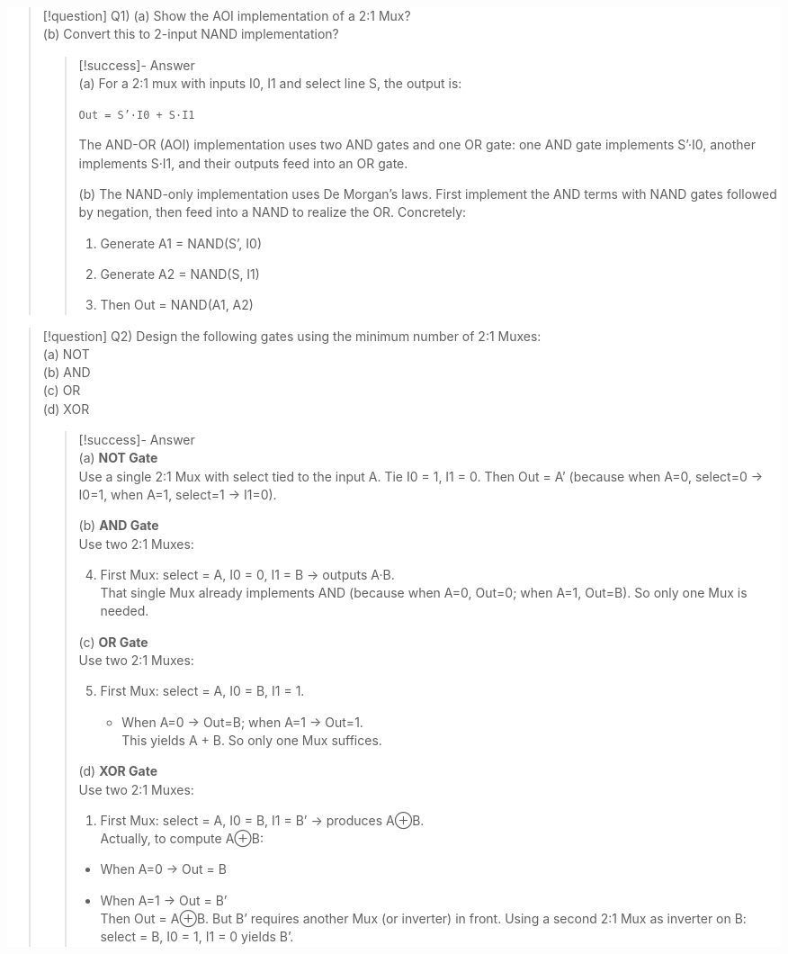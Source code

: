 > [!question] Q1) (a) Show the AOI implementation of a 2:1 Mux?  
> (b) Convert this to 2-input NAND implementation?
> 
> > [!success]- Answer  
> > (a) For a 2:1 mux with inputs I0, I1 and select line S, the output is:
> > 
> > ```
> > Out = S’·I0 + S·I1
> > ```
> > 
> > The AND-OR (AOI) implementation uses two AND gates and one OR gate: one AND gate implements S’·I0, another implements S·I1, and their outputs feed into an OR gate.
> > 
> > (b) The NAND-only implementation uses De Morgan’s laws. First implement the AND terms with NAND gates followed by negation, then feed into a NAND to realize the OR. Concretely:
> > 
> > 1. Generate A1 = NAND(S’, I0)
> >     
> > 2. Generate A2 = NAND(S, I1)
> >     
> > 3. Then Out = NAND(A1, A2)
> >     


> [!question] Q2) Design the following gates using the minimum number of 2:1 Muxes:  
> (a) NOT  
> (b) AND  
> (c) OR  
> (d) XOR
> 
> > [!success]- Answer  
> > (a) **NOT Gate**  
> > Use a single 2:1 Mux with select tied to the input A. Tie I0 = 1, I1 = 0. Then Out = A’ (because when A=0, select=0 → I0=1, when A=1, select=1 → I1=0).
> > 
> > (b) **AND Gate**  
> > Use two 2:1 Muxes:
> > 
> > 4. First Mux: select = A, I0 = 0, I1 = B → outputs A·B.  
> >     That single Mux already implements AND (because when A=0, Out=0; when A=1, Out=B). So only one Mux is needed.
> >     
> > 
> > (c) **OR Gate**  
> > Use two 2:1 Muxes:
> > 
> > 5. First Mux: select = A, I0 = B, I1 = 1.
> >     
> >     - When A=0 → Out=B; when A=1 → Out=1.  
> >         This yields A + B. So only one Mux suffices.
> >         
> > 
> > (d) **XOR Gate**  
> > Use two 2:1 Muxes:
> > 
> > 1. First Mux: select = A, I0 = B, I1 = B’ → produces A⊕B.  
> >     Actually, to compute A⊕B:
> >     
> > 
> > - When A=0 → Out = B
> >     
> > - When A=1 → Out = B’  
> >     Then Out = A⊕B. But B’ requires another Mux (or inverter) in front. Using a second 2:1 Mux as inverter on B: select = B, I0 = 1, I1 = 0 yields B’.  